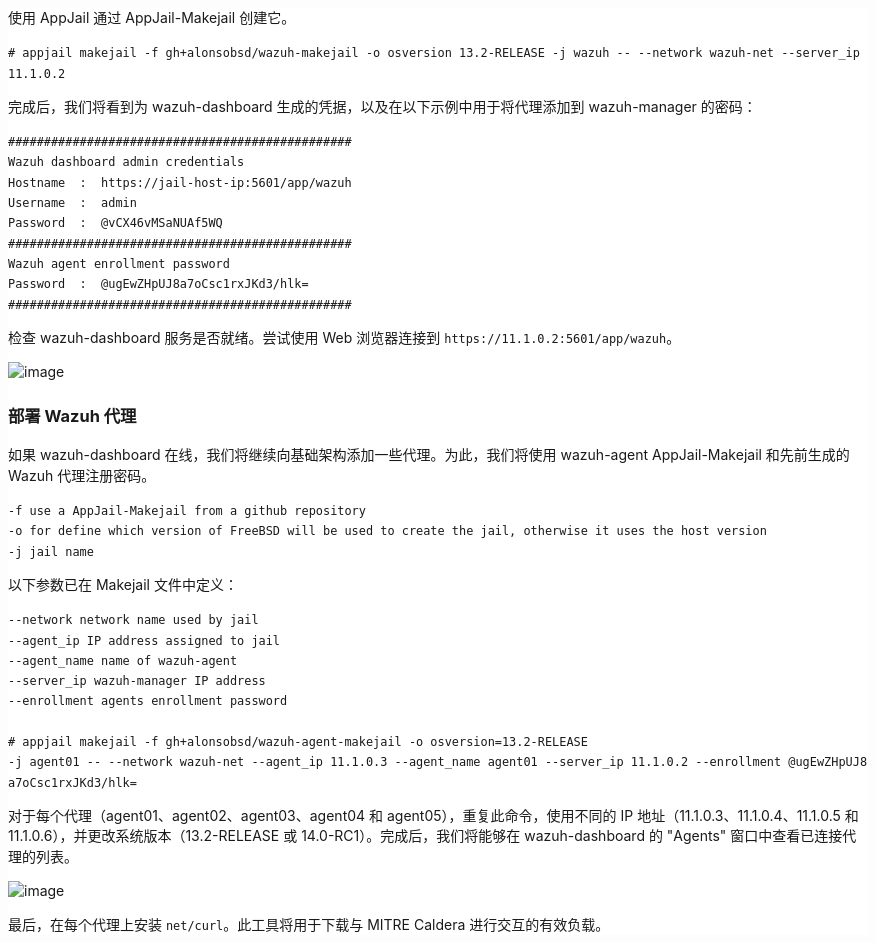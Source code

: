 使用 AppJail 通过 AppJail-Makejail 创建它。

```
# appjail makejail -f gh+alonsobsd/wazuh-makejail -o osversion 13.2-RELEASE -j wazuh -- --network wazuh-net --server_ip 11.1.0.2
```

完成后，我们将看到为 wazuh-dashboard 生成的凭据，以及在以下示例中用于将代理添加到 wazuh-manager 的密码：

```
################################################
Wazuh dashboard admin credentials
Hostname  :  https://jail-host-ip:5601/app/wazuh
Username  :  admin
Password  :  @vCX46vMSaNUAf5WQ
################################################
Wazuh agent enrollment password
Password  :  @ugEwZHpUJ8a7oCsc1rxJKd3/hlk=
################################################
```

检查 wazuh-dashboard 服务是否就绪。尝试使用 Web 浏览器连接到 `https://11.1.0.2:5601/app/wazuh`。

![image](https://github.com/Canvis-Me/freebsd-journal-cn/assets/55122738/4b1770db-6891-4fbe-8c1d-fac3dc4cfc77)

### 部署 Wazuh 代理

如果 wazuh-dashboard 在线，我们将继续向基础架构添加一些代理。为此，我们将使用 wazuh-agent AppJail-Makejail 和先前生成的 Wazuh 代理注册密码。

```
-f use a AppJail-Makejail from a github repository
-o for define which version of FreeBSD will be used to create the jail, otherwise it uses the host version
-j jail name
```

以下参数已在 Makejail 文件中定义：

```
--network network name used by jail
--agent_ip IP address assigned to jail
--agent_name name of wazuh-agent
--server_ip wazuh-manager IP address
--enrollment agents enrollment password

# appjail makejail -f gh+alonsobsd/wazuh-agent-makejail -o osversion=13.2-RELEASE
-j agent01 -- --network wazuh-net --agent_ip 11.1.0.3 --agent_name agent01 --server_ip 11.1.0.2 --enrollment @ugEwZHpUJ8a7oCsc1rxJKd3/hlk=
```

对于每个代理（agent01、agent02、agent03、agent04 和 agent05），重复此命令，使用不同的 IP 地址（11.1.0.3、11.1.0.4、11.1.0.5 和 11.1.0.6），并更改系统版本（13.2-RELEASE 或 14.0-RC1）。完成后，我们将能够在 wazuh-dashboard 的 "Agents" 窗口中查看已连接代理的列表。

![image](https://github.com/Canvis-Me/freebsd-journal-cn/assets/55122738/d1e97b28-d360-4cf1-b23a-b1dee48d1365)

最后，在每个代理上安装 `net/curl`。此工具将用于下载与 MITRE Caldera 进行交互的有效负载。

